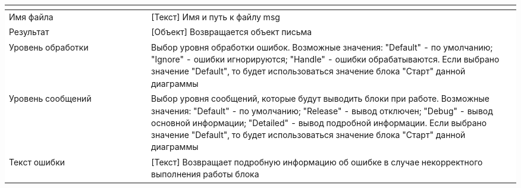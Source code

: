 <table data-header-hidden><thead><tr><th width="225"></th><th></th></tr></thead><tbody><tr><td>Имя файла</td><td>[Текст] Имя и путь к файлу msg</td></tr><tr><td>Результат</td><td>[Объект] Возвращается объект письма</td></tr><tr><td>Уровень обработки</td><td>Выбор уровня обработки ошибок. Возможные значения: "Default" - по умолчанию; "Ignore" - ошибки игнорируются; "Handle" - ошибки обрабатываются. Если выбрано значение "Default", то будет использоваться значение блока "Старт" данной диаграммы</td></tr><tr><td>Уровень сообщений</td><td>Выбор уровня сообщений, которые будут выводить блоки при работе. Возможные значения: "Default" - по умолчанию; "Release" - вывод отключен; "Debug" - вывод основной информации; "Detailed" - вывод подробной информации. Если выбрано значение "Default", то будет использоваться значение блока "Старт" данной диаграммы</td></tr><tr><td>Текст ошибки</td><td>[Текст] Возвращает подробную информацию об ошибке в случае некорректного выполнения работы блока</td></tr></tbody></table>

&#x20;
